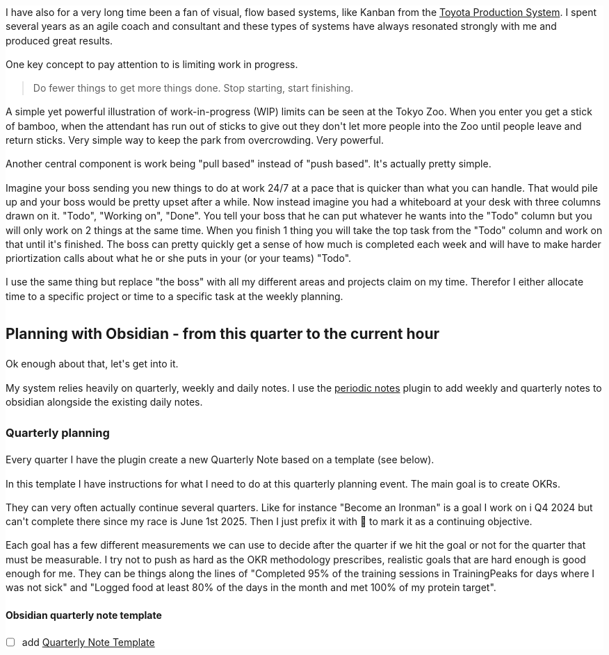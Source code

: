 I have also for a very long time been a fan of visual, flow based systems, like Kanban from the [Toyota Production System](Toyota%20Production%20System.md). I spent several years as an agile coach and consultant and these types of systems have always resonated strongly with me and produced great results.

One key concept to pay attention to is limiting work in progress. 

> Do fewer things to get more things done. Stop starting, start finishing.

A simple yet powerful illustration of work-in-progress (WIP) limits can be seen at the Tokyo Zoo. When you enter you get a stick of bamboo, when the attendant has run out of sticks to give out they don't let more people into the Zoo until people leave and return sticks. Very simple way to keep the park from overcrowding. Very powerful.

Another central component is work being "pull based" instead of "push based". It's actually pretty simple.

Imagine your boss sending you new things to do at work 24/7 at a pace that is quicker than what you can handle. That would pile up and your boss would be pretty upset after a while.
Now instead imagine you had a whiteboard at your desk with three columns drawn on it. "Todo", "Working on", "Done". You tell your boss that he can put whatever he wants into the "Todo" column but you will only work on 2 things at the same time. When you finish 1 thing you will take the top task from the "Todo" column and work on that until it's finished. The boss can pretty quickly get a sense of how much is completed each week and will have to make harder priortization calls about what he or she puts in your (or your teams) "Todo".

I use the same thing but replace "the boss" with all my different areas and projects claim on my time. Therefor I either allocate time to a specific project or time to a specific task at the weekly planning.

## Planning with Obsidian - from this quarter to the current hour

Ok enough about that, let's get into it.

My system relies heavily on quarterly, weekly and daily notes. I use the [periodic notes](https://github.com/liamcain/obsidian-periodic-notes) plugin to add weekly and quarterly notes to obsidian alongside the existing daily notes.
### Quarterly planning
Every quarter I have the plugin create a new Quarterly Note based on a template (see below).

In this template I have instructions for what I need to do at this quarterly planning event. The main goal is to create OKRs.

They can very often actually continue several quarters. Like for instance "Become an Ironman" is a goal I work on i Q4 2024 but can't complete there since my race is June 1st 2025. Then I just prefix it with 🔄 to mark it as a continuing objective. 

Each goal has a few different measurements we can use to decide after the quarter if we hit the goal or not for the quarter that must be measurable. I try not to push as hard as the OKR methodology prescribes, realistic goals that are hard enough is good enough for me. They can be things along the lines of "Completed 95% of the training sessions in TrainingPeaks for days where I was not sick" and "Logged food at least 80% of the days in the month and met 100% of my protein target".

#### Obsidian quarterly note template
- [ ] add [Quarterly Note Template](Quarterly%20Note%20Template.md)
